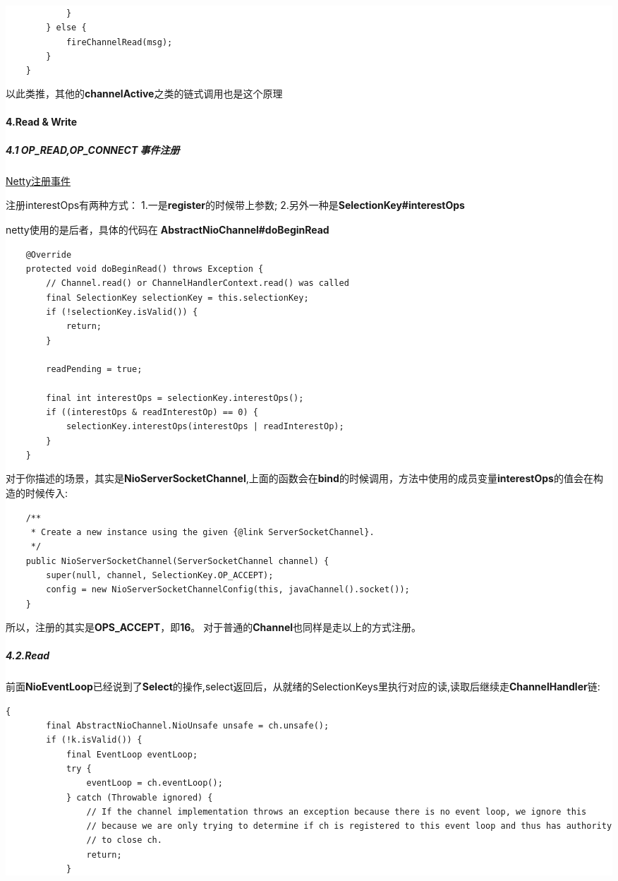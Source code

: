 ```
            }
        } else {
            fireChannelRead(msg);
        }
    }
```
以此类推，其他的**channelActive**之类的链式调用也是这个原理

#### 4.Read & Write
##### 4.1 OP_READ,OP_CONNECT 事件注册
[Netty注册事件](https://segmentfault.com/q/1010000016888465/a-1020000017163103)

注册interestOps有两种方式：
1.一是**register**的时候带上参数;
2.另外一种是**SelectionKey#interestOps**

netty使用的是后者，具体的代码在 **AbstractNioChannel#doBeginRead**
```
    @Override
    protected void doBeginRead() throws Exception {
        // Channel.read() or ChannelHandlerContext.read() was called
        final SelectionKey selectionKey = this.selectionKey;
        if (!selectionKey.isValid()) {
            return;
        }

        readPending = true;

        final int interestOps = selectionKey.interestOps();
        if ((interestOps & readInterestOp) == 0) {
            selectionKey.interestOps(interestOps | readInterestOp);
        }
    }
```
对于你描述的场景，其实是**NioServerSocketChannel**,上面的函数会在**bind**的时候调用，方法中使用的成员变量**interestOps**的值会在构造的时候传入:
```    
    /**
     * Create a new instance using the given {@link ServerSocketChannel}.
     */
    public NioServerSocketChannel(ServerSocketChannel channel) {
        super(null, channel, SelectionKey.OP_ACCEPT);
        config = new NioServerSocketChannelConfig(this, javaChannel().socket());
    }

```
所以，注册的其实是**OPS_ACCEPT**，即**16**。
对于普通的**Channel**也同样是走以上的方式注册。

##### 4.2.Read
前面**NioEventLoop**已经说到了**Select**的操作,select返回后，从就绪的SelectionKeys里执行对应的读,读取后继续走**ChannelHandler**链:
```
{
        final AbstractNioChannel.NioUnsafe unsafe = ch.unsafe();
        if (!k.isValid()) {
            final EventLoop eventLoop;
            try {
                eventLoop = ch.eventLoop();
            } catch (Throwable ignored) {
                // If the channel implementation throws an exception because there is no event loop, we ignore this
                // because we are only trying to determine if ch is registered to this event loop and thus has authority
                // to close ch.
                return;
            }
```
